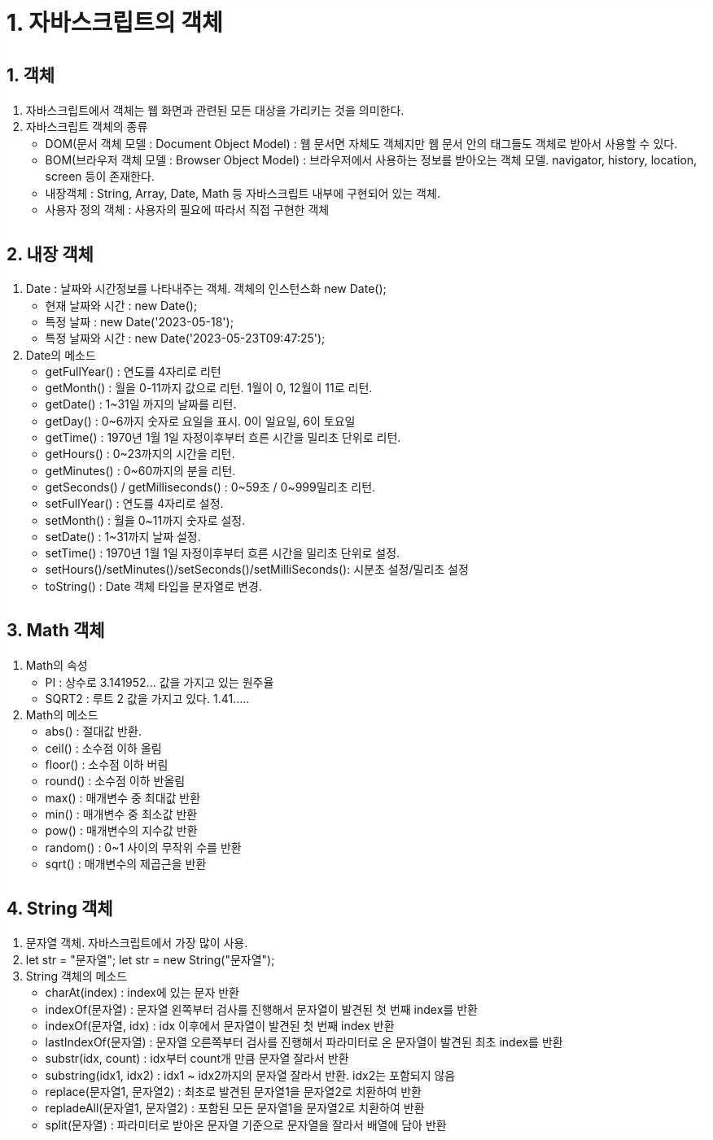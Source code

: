 # 1. 자바스크립트의 객체
## 1. 객체
1. 자바스크립트에서 객체는 웹 화면과 관련된 모든 대상을 가리키는 것을 의미한다.
2. 자바스크립트 객체의 종류
    - DOM(문서 객체 모델 : Document Object Model) : 웹 문서면 자체도 객체지만 웹 문서 안의 태그들도 객체로 받아서 사용할 수 있다. 
    - BOM(브라우저 객체 모델 : Browser Object Model) : 브라우저에서 사용하는 정보를 받아오는 객체 모델. navigator, history, location, screen 등이 존재한다.
    - 내장객체 : String, Array, Date, Math 등 자바스크립트 내부에 구현되어 있는 객체.
    - 사용자 정의 객체 : 사용자의 필요에 따라서 직접 구현한 객체

## 2. 내장 객체
1. Date : 날짜와 시간정보를 나타내주는 객체. 객체의 인스턴스화 new Date();
    - 현재 날짜와 시간 : new Date();
    - 특정 날짜 : new Date('2023-05-18');
    - 특정 날짜와 시간 : new Date('2023-05-23T09:47:25');
2. Date의 메소드
    - getFullYear() : 연도를 4자리로 리턴
    - getMonth() : 월을 0-11까지 값으로 리턴. 1월이 0, 12월이 11로 리턴.
    - getDate() : 1~31일 까지의 날짜를 리턴. 
    - getDay() : 0~6까지 숫자로 요일을 표시. 0이 일요일, 6이 토요일
    - getTime() : 1970년 1월 1일 자정이후부터 흐른 시간을 밀리초 단위로 리턴.
    - getHours() : 0~23까지의 시간을 리턴.
    - getMinutes() : 0~60까지의 분을 리턴.
    - getSeconds() / getMilliseconds() : 0~59초 / 0~999밀리초 리턴.
    - setFullYear() : 연도를 4자리로 설정.
    - setMonth() : 월을 0~11까지 숫자로 설정.
    - setDate() : 1~31까지 날짜 설정.
    - setTime() : 1970년 1월 1일 자정이후부터 흐른 시간을 밀리초 단위로 설정.
    - setHours()/setMinutes()/setSeconds()/setMilliSeconds(): 시분초 설정/밀리초 설정
    - toString() : Date 객체 타입을 문자열로 변경.

## 3. Math 객체
1. Math의 속성
    - PI : 상수로 3.141952... 값을 가지고 있는 원주율
    - SQRT2 : 루트 2 값을 가지고 있다. 1.41.....
2. Math의 메소드
    - abs() : 절대값 반환.
    - ceil() : 소수점 이하 올림
    - floor() : 소수점 이하 버림
    - round() : 소수점 이하 반올림
    - max() : 매개변수 중 최대값 반환
    - min() : 매개변수 중 최소값 반환
    - pow() : 매개변수의 지수값 반환
    - random() : 0~1 사이의 무작위 수를 반환
    - sqrt() : 매개변수의 제곱근을 반환

## 4. String 객체
1. 문자열 객체. 자바스크립트에서 가장 많이 사용.
2. let str = "문자열"; let str = new String("문자열");
3. String 객체의 메소드
    - charAt(index) : index에 있는 문자 반환
    - indexOf(문자열) : 문자열 왼쪽부터 검사를 진행해서 문자열이 발견된 첫 번째 index를 반환
    - indexOf(문자열, idx) : idx 이후에서 문자열이 발견된 첫 번째 index 반환
    - lastIndexOf(문자열) : 문자열 오른쪽부터 검사를 진행해서 파라미터로 온 문자열이 발견된 최초 index를 반환
    - substr(idx, count) : idx부터 count개 만큼 문자열 잘라서 반환
    - substring(idx1, idx2) : idx1 ~ idx2까지의 문자열 잘라서 반환. idx2는 포함되지 않음
    - replace(문자열1, 문자열2) : 최초로 발견된 문자열1을 문자열2로 치환하여 반환
    - repladeAll(문자열1, 문자열2) : 포함된 모든 문자열1을 문자열2로 치환하여 반환
    - split(문자열) : 파라미터로 받아온 문자열 기준으로 문자열을 잘라서 배열에 담아 반환